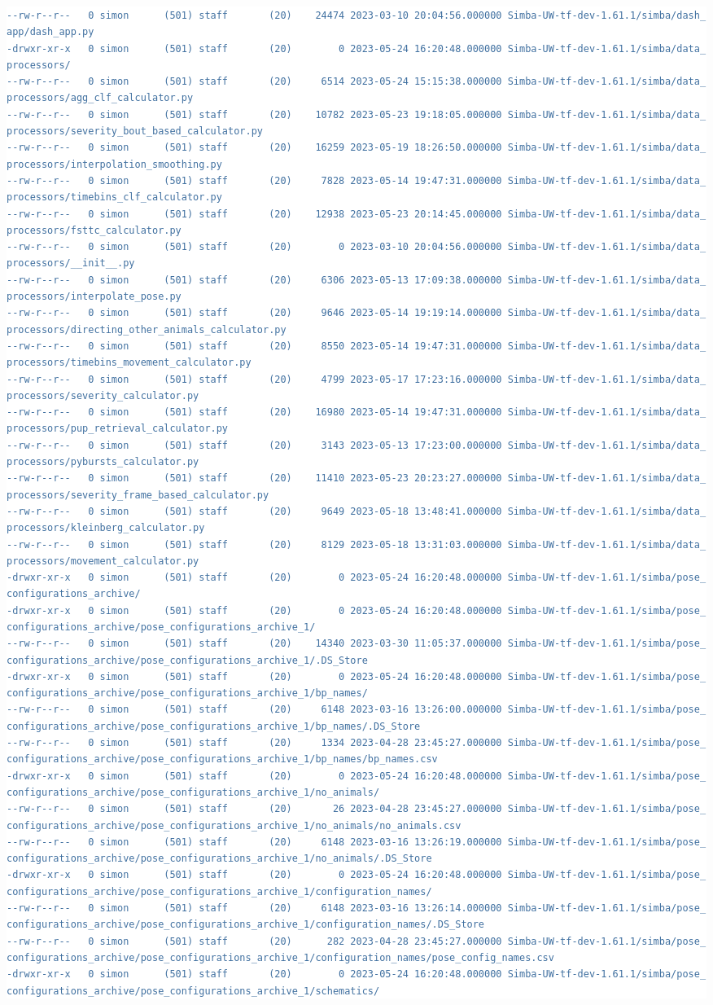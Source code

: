 ```diff
--rw-r--r--   0 simon      (501) staff       (20)    24474 2023-03-10 20:04:56.000000 Simba-UW-tf-dev-1.61.1/simba/dash_app/dash_app.py
-drwxr-xr-x   0 simon      (501) staff       (20)        0 2023-05-24 16:20:48.000000 Simba-UW-tf-dev-1.61.1/simba/data_processors/
--rw-r--r--   0 simon      (501) staff       (20)     6514 2023-05-24 15:15:38.000000 Simba-UW-tf-dev-1.61.1/simba/data_processors/agg_clf_calculator.py
--rw-r--r--   0 simon      (501) staff       (20)    10782 2023-05-23 19:18:05.000000 Simba-UW-tf-dev-1.61.1/simba/data_processors/severity_bout_based_calculator.py
--rw-r--r--   0 simon      (501) staff       (20)    16259 2023-05-19 18:26:50.000000 Simba-UW-tf-dev-1.61.1/simba/data_processors/interpolation_smoothing.py
--rw-r--r--   0 simon      (501) staff       (20)     7828 2023-05-14 19:47:31.000000 Simba-UW-tf-dev-1.61.1/simba/data_processors/timebins_clf_calculator.py
--rw-r--r--   0 simon      (501) staff       (20)    12938 2023-05-23 20:14:45.000000 Simba-UW-tf-dev-1.61.1/simba/data_processors/fsttc_calculator.py
--rw-r--r--   0 simon      (501) staff       (20)        0 2023-03-10 20:04:56.000000 Simba-UW-tf-dev-1.61.1/simba/data_processors/__init__.py
--rw-r--r--   0 simon      (501) staff       (20)     6306 2023-05-13 17:09:38.000000 Simba-UW-tf-dev-1.61.1/simba/data_processors/interpolate_pose.py
--rw-r--r--   0 simon      (501) staff       (20)     9646 2023-05-14 19:19:14.000000 Simba-UW-tf-dev-1.61.1/simba/data_processors/directing_other_animals_calculator.py
--rw-r--r--   0 simon      (501) staff       (20)     8550 2023-05-14 19:47:31.000000 Simba-UW-tf-dev-1.61.1/simba/data_processors/timebins_movement_calculator.py
--rw-r--r--   0 simon      (501) staff       (20)     4799 2023-05-17 17:23:16.000000 Simba-UW-tf-dev-1.61.1/simba/data_processors/severity_calculator.py
--rw-r--r--   0 simon      (501) staff       (20)    16980 2023-05-14 19:47:31.000000 Simba-UW-tf-dev-1.61.1/simba/data_processors/pup_retrieval_calculator.py
--rw-r--r--   0 simon      (501) staff       (20)     3143 2023-05-13 17:23:00.000000 Simba-UW-tf-dev-1.61.1/simba/data_processors/pybursts_calculator.py
--rw-r--r--   0 simon      (501) staff       (20)    11410 2023-05-23 20:23:27.000000 Simba-UW-tf-dev-1.61.1/simba/data_processors/severity_frame_based_calculator.py
--rw-r--r--   0 simon      (501) staff       (20)     9649 2023-05-18 13:48:41.000000 Simba-UW-tf-dev-1.61.1/simba/data_processors/kleinberg_calculator.py
--rw-r--r--   0 simon      (501) staff       (20)     8129 2023-05-18 13:31:03.000000 Simba-UW-tf-dev-1.61.1/simba/data_processors/movement_calculator.py
-drwxr-xr-x   0 simon      (501) staff       (20)        0 2023-05-24 16:20:48.000000 Simba-UW-tf-dev-1.61.1/simba/pose_configurations_archive/
-drwxr-xr-x   0 simon      (501) staff       (20)        0 2023-05-24 16:20:48.000000 Simba-UW-tf-dev-1.61.1/simba/pose_configurations_archive/pose_configurations_archive_1/
--rw-r--r--   0 simon      (501) staff       (20)    14340 2023-03-30 11:05:37.000000 Simba-UW-tf-dev-1.61.1/simba/pose_configurations_archive/pose_configurations_archive_1/.DS_Store
-drwxr-xr-x   0 simon      (501) staff       (20)        0 2023-05-24 16:20:48.000000 Simba-UW-tf-dev-1.61.1/simba/pose_configurations_archive/pose_configurations_archive_1/bp_names/
--rw-r--r--   0 simon      (501) staff       (20)     6148 2023-03-16 13:26:00.000000 Simba-UW-tf-dev-1.61.1/simba/pose_configurations_archive/pose_configurations_archive_1/bp_names/.DS_Store
--rw-r--r--   0 simon      (501) staff       (20)     1334 2023-04-28 23:45:27.000000 Simba-UW-tf-dev-1.61.1/simba/pose_configurations_archive/pose_configurations_archive_1/bp_names/bp_names.csv
-drwxr-xr-x   0 simon      (501) staff       (20)        0 2023-05-24 16:20:48.000000 Simba-UW-tf-dev-1.61.1/simba/pose_configurations_archive/pose_configurations_archive_1/no_animals/
--rw-r--r--   0 simon      (501) staff       (20)       26 2023-04-28 23:45:27.000000 Simba-UW-tf-dev-1.61.1/simba/pose_configurations_archive/pose_configurations_archive_1/no_animals/no_animals.csv
--rw-r--r--   0 simon      (501) staff       (20)     6148 2023-03-16 13:26:19.000000 Simba-UW-tf-dev-1.61.1/simba/pose_configurations_archive/pose_configurations_archive_1/no_animals/.DS_Store
-drwxr-xr-x   0 simon      (501) staff       (20)        0 2023-05-24 16:20:48.000000 Simba-UW-tf-dev-1.61.1/simba/pose_configurations_archive/pose_configurations_archive_1/configuration_names/
--rw-r--r--   0 simon      (501) staff       (20)     6148 2023-03-16 13:26:14.000000 Simba-UW-tf-dev-1.61.1/simba/pose_configurations_archive/pose_configurations_archive_1/configuration_names/.DS_Store
--rw-r--r--   0 simon      (501) staff       (20)      282 2023-04-28 23:45:27.000000 Simba-UW-tf-dev-1.61.1/simba/pose_configurations_archive/pose_configurations_archive_1/configuration_names/pose_config_names.csv
-drwxr-xr-x   0 simon      (501) staff       (20)        0 2023-05-24 16:20:48.000000 Simba-UW-tf-dev-1.61.1/simba/pose_configurations_archive/pose_configurations_archive_1/schematics/
```